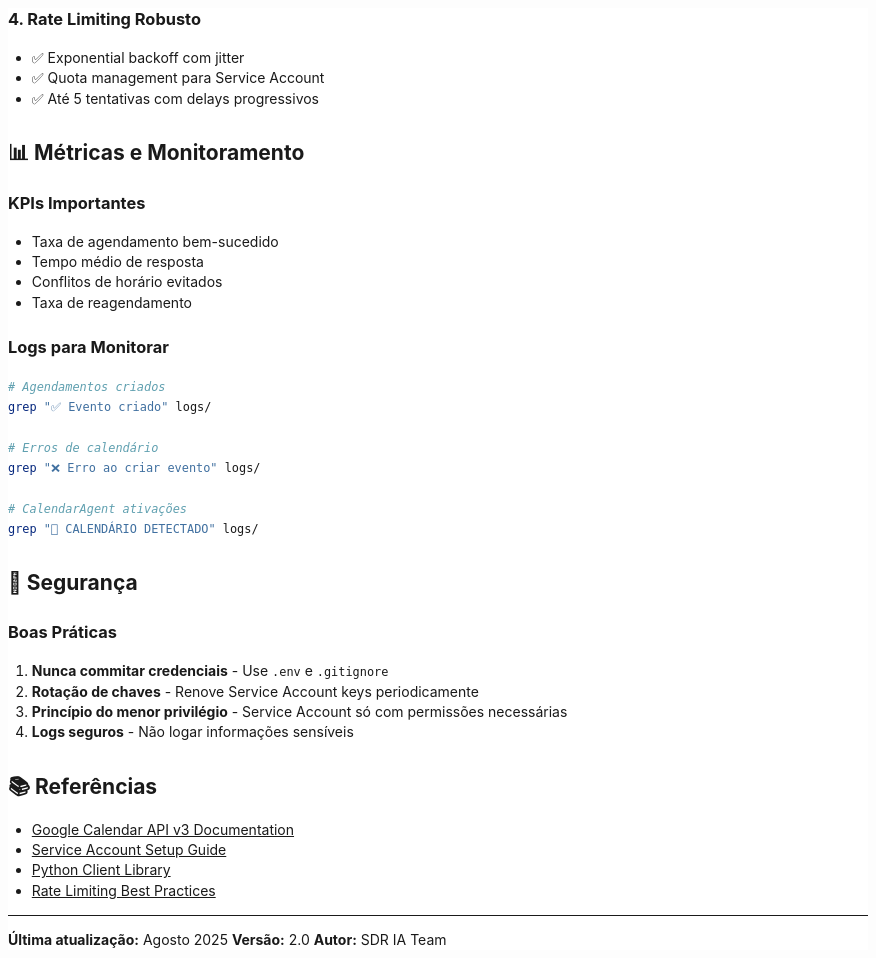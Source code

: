 ### 4. Rate Limiting Robusto
- ✅ Exponential backoff com jitter
- ✅ Quota management para Service Account
- ✅ Até 5 tentativas com delays progressivos

## 📊 Métricas e Monitoramento

### KPIs Importantes
- Taxa de agendamento bem-sucedido
- Tempo médio de resposta
- Conflitos de horário evitados
- Taxa de reagendamento

### Logs para Monitorar
```bash
# Agendamentos criados
grep "✅ Evento criado" logs/

# Erros de calendário
grep "❌ Erro ao criar evento" logs/

# CalendarAgent ativações
grep "📅 CALENDÁRIO DETECTADO" logs/
```

## 🔐 Segurança

### Boas Práticas
1. **Nunca commitar credenciais** - Use `.env` e `.gitignore`
2. **Rotação de chaves** - Renove Service Account keys periodicamente
3. **Princípio do menor privilégio** - Service Account só com permissões necessárias
4. **Logs seguros** - Não logar informações sensíveis

## 📚 Referências

- [Google Calendar API v3 Documentation](https://developers.google.com/calendar/api/v3/reference)
- [Service Account Setup Guide](https://developers.google.com/identity/protocols/oauth2/service-account)
- [Python Client Library](https://github.com/googleapis/google-api-python-client)
- [Rate Limiting Best Practices](https://cloud.google.com/apis/design/rate_limiting)

---

**Última atualização:** Agosto 2025
**Versão:** 2.0
**Autor:** SDR IA Team